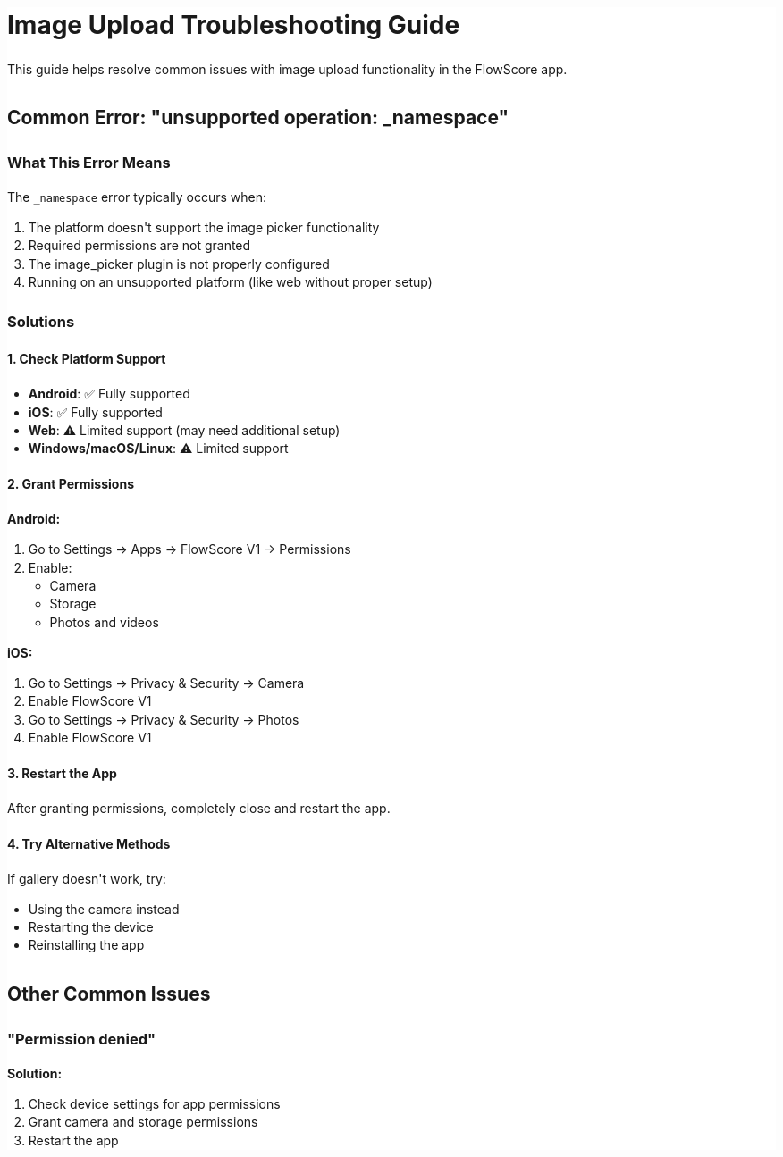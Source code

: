 # Image Upload Troubleshooting Guide

This guide helps resolve common issues with image upload functionality in the FlowScore app.

## Common Error: "unsupported operation: _namespace"

### What This Error Means
The `_namespace` error typically occurs when:
1. The platform doesn't support the image picker functionality
2. Required permissions are not granted
3. The image_picker plugin is not properly configured
4. Running on an unsupported platform (like web without proper setup)

### Solutions

#### 1. **Check Platform Support**
- **Android**: ✅ Fully supported
- **iOS**: ✅ Fully supported  
- **Web**: ⚠️ Limited support (may need additional setup)
- **Windows/macOS/Linux**: ⚠️ Limited support

#### 2. **Grant Permissions**

**Android:**
1. Go to Settings → Apps → FlowScore V1 → Permissions
2. Enable:
   - Camera
   - Storage
   - Photos and videos

**iOS:**
1. Go to Settings → Privacy & Security → Camera
2. Enable FlowScore V1
3. Go to Settings → Privacy & Security → Photos
4. Enable FlowScore V1

#### 3. **Restart the App**
After granting permissions, completely close and restart the app.

#### 4. **Try Alternative Methods**
If gallery doesn't work, try:
- Using the camera instead
- Restarting the device
- Reinstalling the app

## Other Common Issues

### "Permission denied"
**Solution:**
1. Check device settings for app permissions
2. Grant camera and storage permissions
3. Restart the app
